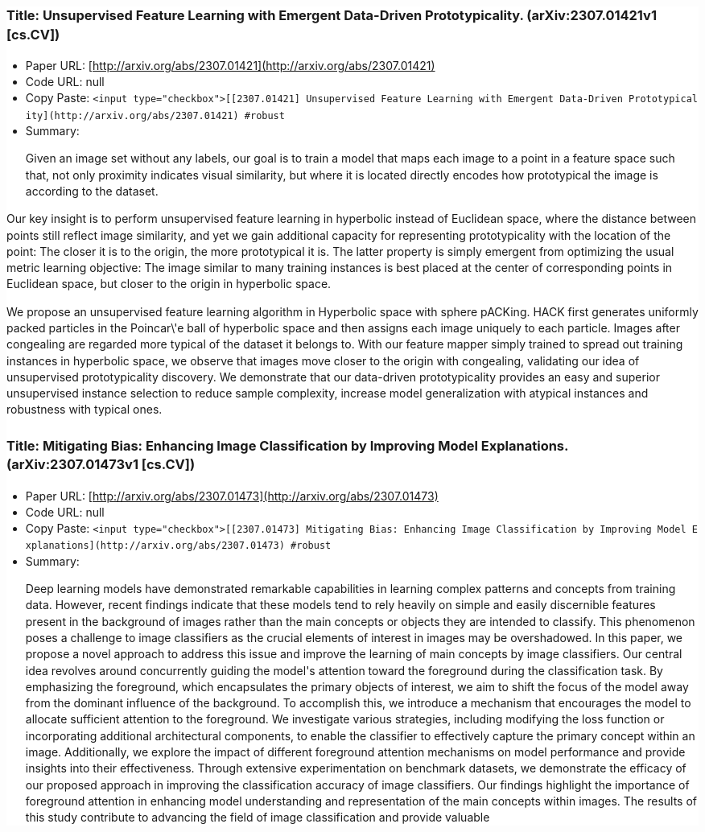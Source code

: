 ### Title: Unsupervised Feature Learning with Emergent Data-Driven Prototypicality. (arXiv:2307.01421v1 [cs.CV])
* Paper URL: [http://arxiv.org/abs/2307.01421](http://arxiv.org/abs/2307.01421)
* Code URL: null
* Copy Paste: `<input type="checkbox">[[2307.01421] Unsupervised Feature Learning with Emergent Data-Driven Prototypicality](http://arxiv.org/abs/2307.01421) #robust`
* Summary: <p>Given an image set without any labels, our goal is to train a model that maps
each image to a point in a feature space such that, not only proximity
indicates visual similarity, but where it is located directly encodes how
prototypical the image is according to the dataset.
</p>
<p>Our key insight is to perform unsupervised feature learning in hyperbolic
instead of Euclidean space, where the distance between points still reflect
image similarity, and yet we gain additional capacity for representing
prototypicality with the location of the point: The closer it is to the origin,
the more prototypical it is. The latter property is simply emergent from
optimizing the usual metric learning objective: The image similar to many
training instances is best placed at the center of corresponding points in
Euclidean space, but closer to the origin in hyperbolic space.
</p>
<p>We propose an unsupervised feature learning algorithm in Hyperbolic space
with sphere pACKing. HACK first generates uniformly packed particles in the
Poincar\'e ball of hyperbolic space and then assigns each image uniquely to
each particle. Images after congealing are regarded more typical of the dataset
it belongs to. With our feature mapper simply trained to spread out training
instances in hyperbolic space, we observe that images move closer to the origin
with congealing, validating our idea of unsupervised prototypicality discovery.
We demonstrate that our data-driven prototypicality provides an easy and
superior unsupervised instance selection to reduce sample complexity, increase
model generalization with atypical instances and robustness with typical ones.
</p>

### Title: Mitigating Bias: Enhancing Image Classification by Improving Model Explanations. (arXiv:2307.01473v1 [cs.CV])
* Paper URL: [http://arxiv.org/abs/2307.01473](http://arxiv.org/abs/2307.01473)
* Code URL: null
* Copy Paste: `<input type="checkbox">[[2307.01473] Mitigating Bias: Enhancing Image Classification by Improving Model Explanations](http://arxiv.org/abs/2307.01473) #robust`
* Summary: <p>Deep learning models have demonstrated remarkable capabilities in learning
complex patterns and concepts from training data. However, recent findings
indicate that these models tend to rely heavily on simple and easily
discernible features present in the background of images rather than the main
concepts or objects they are intended to classify. This phenomenon poses a
challenge to image classifiers as the crucial elements of interest in images
may be overshadowed. In this paper, we propose a novel approach to address this
issue and improve the learning of main concepts by image classifiers. Our
central idea revolves around concurrently guiding the model's attention toward
the foreground during the classification task. By emphasizing the foreground,
which encapsulates the primary objects of interest, we aim to shift the focus
of the model away from the dominant influence of the background. To accomplish
this, we introduce a mechanism that encourages the model to allocate sufficient
attention to the foreground. We investigate various strategies, including
modifying the loss function or incorporating additional architectural
components, to enable the classifier to effectively capture the primary concept
within an image. Additionally, we explore the impact of different foreground
attention mechanisms on model performance and provide insights into their
effectiveness. Through extensive experimentation on benchmark datasets, we
demonstrate the efficacy of our proposed approach in improving the
classification accuracy of image classifiers. Our findings highlight the
importance of foreground attention in enhancing model understanding and
representation of the main concepts within images. The results of this study
contribute to advancing the field of image classification and provide valuable